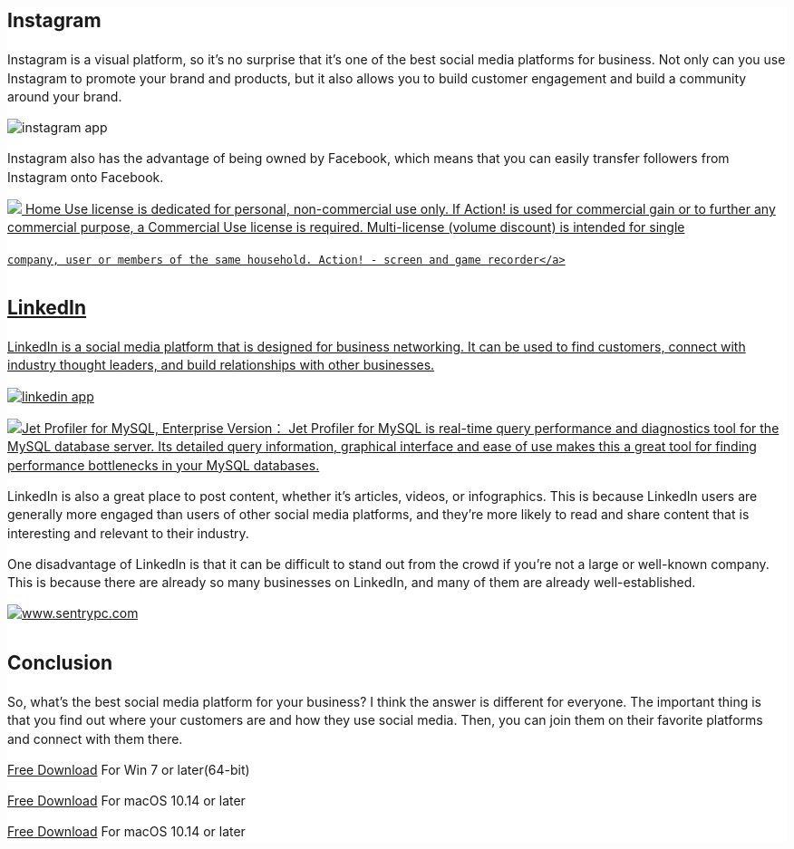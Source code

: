 ## Instagram

Instagram is a visual platform, so it’s no surprise that it’s one of the best social media platforms for business. Not only can you use Instagram to promote your brand and products, but it also allows you to build customer engagement and build a community around your brand.

![instagram app](https://images.wondershare.com/filmora/article-images/2022/09/instagram-app.jpg)

Instagram also has the advantage of being owned by Facebook, which means that you can easily transfer followers from Instagram onto Facebook.


<a href="https://checkout.mirillis.com/order/checkout.php?PRODS=4704640&QTY=1&AFFILIATE=108875&CART=1"> <img src="https://secure.avangate.com/images/merchant/547a5a56d43f6d40f9a6a2f76501d013/products/1_mirillis_action_boxshot_store_1x.jpg" border="0">
	Home Use license is dedicated for personal, non-commercial use only. 
	If Action! is used for commercial gain or to further any commercial purpose, 
	a Commercial Use license is required. Multi-license (volume discount) is intended for single 
 
	company, user or members of the same household. Action! - screen and game recorder</a>

## LinkedIn

LinkedIn is a social media platform that is designed for business networking. It can be used to find customers, connect with industry thought leaders, and build relationships with other businesses.

![linkedin app](https://images.wondershare.com/filmora/article-images/2022/09/linkedin-app.jpg)


<a href="https://secure.2checkout.com/order/checkout.php?PRODS=4576829&QTY=1&AFFILIATE=108875&CART=1"><img src="https://secure.avangate.com/images/merchant/9e740b84bb48a64dde25061566299467/products/copy_1_jp_box_big.png" border="0">Jet Profiler for MySQL, Enterprise Version： Jet Profiler for MySQL is real-time query performance and diagnostics tool for the MySQL database server. Its detailed query information, graphical interface and ease of use makes this a great tool for finding performance bottlenecks in your MySQL databases. </a>

LinkedIn is also a great place to post content, whether it’s articles, videos, or infographics. This is because LinkedIn users are generally more engaged than users of other social media platforms, and they’re more likely to read and share content that is interesting and relevant to their industry.

One disadvantage of LinkedIn is that it can be difficult to stand out from the crowd if you’re not a large or well-known company. This is because there are already so many businesses on LinkedIn, and many of them are already well-established.


<a href="https://sentrypc.7eer.net/c/5597632/398457/3022" target="_top" id="398457"><img src="//a.impactradius-go.com/display-ad/3022-398457" border="0" alt="www.sentrypc.com" width="980" height="120"/></a><img height="0" width="0" src="https://sentrypc.7eer.net/i/5597632/398457/3022" style="position:absolute;visibility:hidden;" border="0" />

## Conclusion

So, what’s the best social media platform for your business? I think the answer is different for everyone. The important thing is that you find out where your customers are and how they use social media. Then, you can join them on their favorite platforms and connect with them there.

[Free Download](https://tools.techidaily.com/wondershare/filmora/download/) For Win 7 or later(64-bit)

[Free Download](https://tools.techidaily.com/wondershare/filmora/download/) For macOS 10.14 or later

[Free Download](https://tools.techidaily.com/wondershare/filmora/download/) For macOS 10.14 or later
